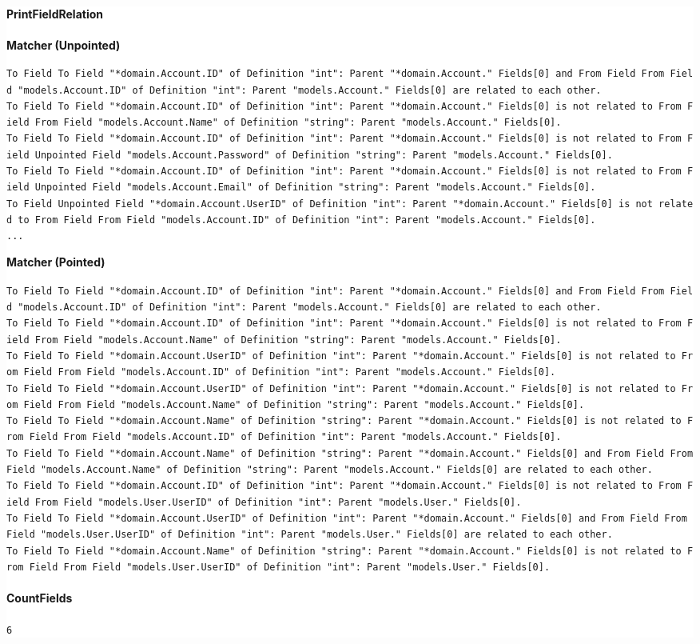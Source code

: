 #### PrintFieldRelation

**Matcher (Unpointed)**

```
To Field To Field "*domain.Account.ID" of Definition "int": Parent "*domain.Account." Fields[0] and From Field From Field "models.Account.ID" of Definition "int": Parent "models.Account." Fields[0] are related to each other.
To Field To Field "*domain.Account.ID" of Definition "int": Parent "*domain.Account." Fields[0] is not related to From Field From Field "models.Account.Name" of Definition "string": Parent "models.Account." Fields[0].
To Field To Field "*domain.Account.ID" of Definition "int": Parent "*domain.Account." Fields[0] is not related to From Field Unpointed Field "models.Account.Password" of Definition "string": Parent "models.Account." Fields[0].
To Field To Field "*domain.Account.ID" of Definition "int": Parent "*domain.Account." Fields[0] is not related to From Field Unpointed Field "models.Account.Email" of Definition "string": Parent "models.Account." Fields[0].
To Field Unpointed Field "*domain.Account.UserID" of Definition "int": Parent "*domain.Account." Fields[0] is not related to From Field From Field "models.Account.ID" of Definition "int": Parent "models.Account." Fields[0].
...
```

**Matcher (Pointed)**

```
To Field To Field "*domain.Account.ID" of Definition "int": Parent "*domain.Account." Fields[0] and From Field From Field "models.Account.ID" of Definition "int": Parent "models.Account." Fields[0] are related to each other.
To Field To Field "*domain.Account.ID" of Definition "int": Parent "*domain.Account." Fields[0] is not related to From Field From Field "models.Account.Name" of Definition "string": Parent "models.Account." Fields[0].
To Field To Field "*domain.Account.UserID" of Definition "int": Parent "*domain.Account." Fields[0] is not related to From Field From Field "models.Account.ID" of Definition "int": Parent "models.Account." Fields[0].
To Field To Field "*domain.Account.UserID" of Definition "int": Parent "*domain.Account." Fields[0] is not related to From Field From Field "models.Account.Name" of Definition "string": Parent "models.Account." Fields[0].
To Field To Field "*domain.Account.Name" of Definition "string": Parent "*domain.Account." Fields[0] is not related to From Field From Field "models.Account.ID" of Definition "int": Parent "models.Account." Fields[0].
To Field To Field "*domain.Account.Name" of Definition "string": Parent "*domain.Account." Fields[0] and From Field From Field "models.Account.Name" of Definition "string": Parent "models.Account." Fields[0] are related to each other.
To Field To Field "*domain.Account.ID" of Definition "int": Parent "*domain.Account." Fields[0] is not related to From Field From Field "models.User.UserID" of Definition "int": Parent "models.User." Fields[0].
To Field To Field "*domain.Account.UserID" of Definition "int": Parent "*domain.Account." Fields[0] and From Field From Field "models.User.UserID" of Definition "int": Parent "models.User." Fields[0] are related to each other.
To Field To Field "*domain.Account.Name" of Definition "string": Parent "*domain.Account." Fields[0] is not related to From Field From Field "models.User.UserID" of Definition "int": Parent "models.User." Fields[0].
```

#### CountFields

```
6
```
